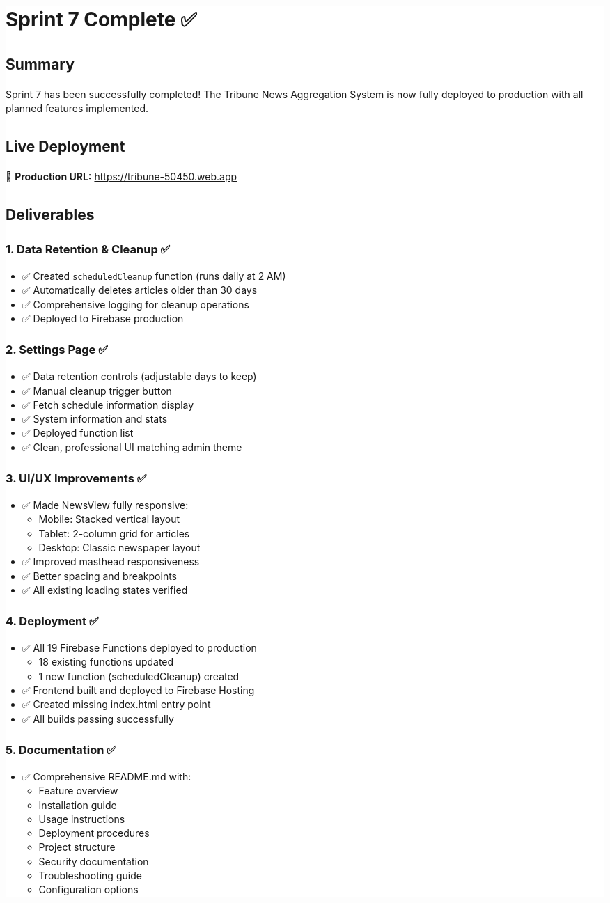 # Sprint 7 Complete ✅

## Summary
Sprint 7 has been successfully completed! The Tribune News Aggregation System is now fully deployed to production with all planned features implemented.

## Live Deployment
🚀 **Production URL:** https://tribune-50450.web.app

## Deliverables

### 1. Data Retention & Cleanup ✅
- ✅ Created `scheduledCleanup` function (runs daily at 2 AM)
- ✅ Automatically deletes articles older than 30 days
- ✅ Comprehensive logging for cleanup operations
- ✅ Deployed to Firebase production

### 2. Settings Page ✅
- ✅ Data retention controls (adjustable days to keep)
- ✅ Manual cleanup trigger button
- ✅ Fetch schedule information display
- ✅ System information and stats
- ✅ Deployed function list
- ✅ Clean, professional UI matching admin theme

### 3. UI/UX Improvements ✅
- ✅ Made NewsView fully responsive:
  - Mobile: Stacked vertical layout
  - Tablet: 2-column grid for articles
  - Desktop: Classic newspaper layout
- ✅ Improved masthead responsiveness
- ✅ Better spacing and breakpoints
- ✅ All existing loading states verified

### 4. Deployment ✅
- ✅ All 19 Firebase Functions deployed to production
  - 18 existing functions updated
  - 1 new function (scheduledCleanup) created
- ✅ Frontend built and deployed to Firebase Hosting
- ✅ Created missing index.html entry point
- ✅ All builds passing successfully

### 5. Documentation ✅
- ✅ Comprehensive README.md with:
  - Feature overview
  - Installation guide
  - Usage instructions
  - Deployment procedures
  - Project structure
  - Security documentation
  - Troubleshooting guide
  - Configuration options
